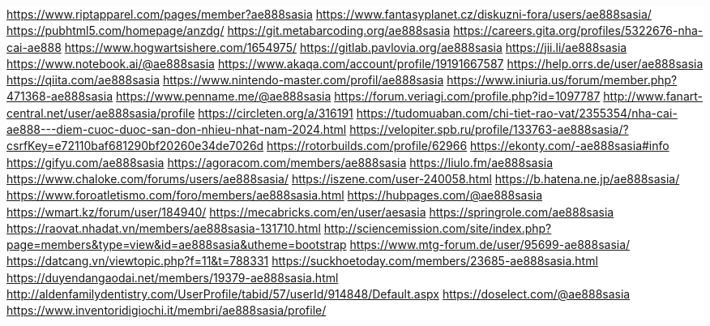 <a href="https://www.riptapparel.com/pages/member?ae888sasia">https://www.riptapparel.com/pages/member?ae888sasia</a>
<a href="https://www.fantasyplanet.cz/diskuzni-fora/users/ae888sasia/">https://www.fantasyplanet.cz/diskuzni-fora/users/ae888sasia/</a>
<a href="https://pubhtml5.com/homepage/anzdg/">https://pubhtml5.com/homepage/anzdg/</a>
<a href="https://git.metabarcoding.org/ae888sasia">https://git.metabarcoding.org/ae888sasia</a>
<a href="https://careers.gita.org/profiles/5322676-nha-cai-ae888">https://careers.gita.org/profiles/5322676-nha-cai-ae888</a>
<a href="https://www.hogwartsishere.com/1654975/">https://www.hogwartsishere.com/1654975/</a>
<a href="https://gitlab.pavlovia.org/ae888sasia">https://gitlab.pavlovia.org/ae888sasia</a>
<a href="https://jii.li/ae888sasia">https://jii.li/ae888sasia</a>
<a href="https://www.notebook.ai/@ae888sasia">https://www.notebook.ai/@ae888sasia</a>
<a href="https://www.akaqa.com/account/profile/19191667587">https://www.akaqa.com/account/profile/19191667587</a>
<a href="https://help.orrs.de/user/ae888sasia">https://help.orrs.de/user/ae888sasia</a>
<a href="https://qiita.com/ae888sasia">https://qiita.com/ae888sasia</a>
<a href="https://www.nintendo-master.com/profil/ae888sasia">https://www.nintendo-master.com/profil/ae888sasia</a>
<a href="https://www.iniuria.us/forum/member.php?471368-ae888sasia">https://www.iniuria.us/forum/member.php?471368-ae888sasia</a>
<a href="https://www.penname.me/@ae888sasia">https://www.penname.me/@ae888sasia</a>
<a href="https://forum.veriagi.com/profile.php?id=1097787">https://forum.veriagi.com/profile.php?id=1097787</a>
<a href="http://www.fanart-central.net/user/ae888sasia/profile">http://www.fanart-central.net/user/ae888sasia/profile</a>
<a href="https://circleten.org/a/316191">https://circleten.org/a/316191</a>
<a href="https://tudomuaban.com/chi-tiet-rao-vat/2355354/nha-cai-ae888---diem-cuoc-duoc-san-don-nhieu-nhat-nam-2024.html">https://tudomuaban.com/chi-tiet-rao-vat/2355354/nha-cai-ae888---diem-cuoc-duoc-san-don-nhieu-nhat-nam-2024.html</a>
<a href="https://velopiter.spb.ru/profile/133763-ae888sasia/?csrfKey=e72110baf681290bf20260e34de7026d">https://velopiter.spb.ru/profile/133763-ae888sasia/?csrfKey=e72110baf681290bf20260e34de7026d</a>
<a href="https://rotorbuilds.com/profile/62966">https://rotorbuilds.com/profile/62966</a>
<a href="https://ekonty.com/-ae888sasia#info">https://ekonty.com/-ae888sasia#info</a>
<a href="https://gifyu.com/ae888sasia">https://gifyu.com/ae888sasia</a>
<a href="https://agoracom.com/members/ae888sasia">https://agoracom.com/members/ae888sasia</a>
<a href="https://liulo.fm/ae888sasia">https://liulo.fm/ae888sasia</a>
<a href="https://www.chaloke.com/forums/users/ae888sasia/">https://www.chaloke.com/forums/users/ae888sasia/</a>
<a href="https://iszene.com/user-240058.html">https://iszene.com/user-240058.html</a>
<a href="https://b.hatena.ne.jp/ae888sasia/">https://b.hatena.ne.jp/ae888sasia/</a>
<a href="https://www.foroatletismo.com/foro/members/ae888sasia.html">https://www.foroatletismo.com/foro/members/ae888sasia.html</a>
<a href="https://hubpages.com/@ae888sasia">https://hubpages.com/@ae888sasia</a>
<a href="https://wmart.kz/forum/user/184940/">https://wmart.kz/forum/user/184940/</a>
<a href="https://mecabricks.com/en/user/aesasia">https://mecabricks.com/en/user/aesasia</a>
<a href="https://springrole.com/ae888sasia">https://springrole.com/ae888sasia</a>
<a href="https://raovat.nhadat.vn/members/ae888sasia-131710.html">https://raovat.nhadat.vn/members/ae888sasia-131710.html</a>
<a href="http://sciencemission.com/site/index.php?page=members&type=view&id=ae888sasia&utheme=bootstrap">http://sciencemission.com/site/index.php?page=members&type=view&id=ae888sasia&utheme=bootstrap</a>
<a href="https://www.mtg-forum.de/user/95699-ae888sasia/">https://www.mtg-forum.de/user/95699-ae888sasia/</a>
<a href="https://datcang.vn/viewtopic.php?f=11&t=788331">https://datcang.vn/viewtopic.php?f=11&t=788331</a>
<a href="https://suckhoetoday.com/members/23685-ae888sasia.html">https://suckhoetoday.com/members/23685-ae888sasia.html</a>
<a href="https://duyendangaodai.net/members/19379-ae888sasia.html">https://duyendangaodai.net/members/19379-ae888sasia.html</a>
<a href="http://aldenfamilydentistry.com/UserProfile/tabid/57/userId/914848/Default.aspx">http://aldenfamilydentistry.com/UserProfile/tabid/57/userId/914848/Default.aspx</a>
<a href="https://doselect.com/@ae888sasia">https://doselect.com/@ae888sasia</a>
<a href="https://www.inventoridigiochi.it/membri/ae888sasia/profile/">https://www.inventoridigiochi.it/membri/ae888sasia/profile/</a>